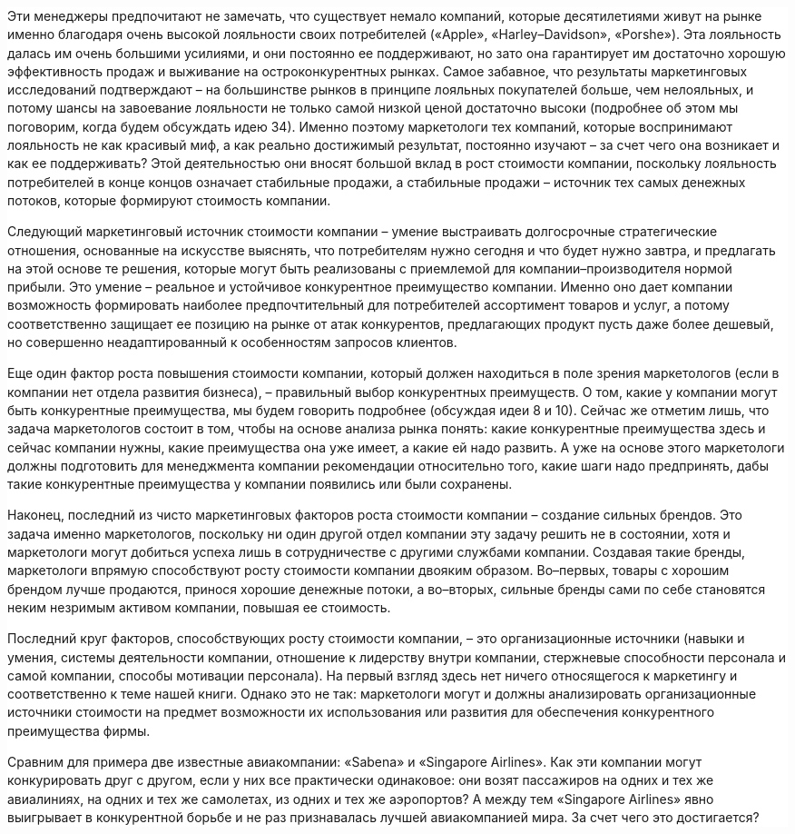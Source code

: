 Эти менеджеры предпочитают не замечать, что существует немало компаний, которые десятилетиями живут на рынке именно благодаря очень высокой лояльности своих потребителей («Apple», «Harley–Davidson», «Porshe»). Эта лояльность далась им очень большими усилиями, и они постоянно ее поддерживают, но зато она гарантирует им достаточно хорошую эффективность продаж и выживание на остроконкурентных рынках. Самое забавное, что результаты маркетинговых исследований подтверждают – на большинстве рынков в принципе лояльных покупателей больше, чем нелояльных, и потому шансы на завоевание лояльности не только самой низкой ценой достаточно высоки (подробнее об этом мы поговорим, когда будем обсуждать идею 34). Именно поэтому маркетологи тех компаний, которые воспринимают лояльность не как красивый миф, а как реально достижимый результат, постоянно изучают – за счет чего она возникает и как ее поддерживать? Этой деятельностью они вносят большой вклад в рост стоимости компании, поскольку лояльность потребителей в конце концов означает стабильные продажи, а стабильные продажи – источник тех самых денежных потоков, которые формируют стоимость компании.

Следующий маркетинговый источник стоимости компании – умение выстраивать долгосрочные стратегические отношения, основанные на искусстве выяснять, что потребителям нужно сегодня и что будет нужно завтра, и предлагать на этой основе те решения, которые могут быть реализованы с приемлемой для компании–производителя нормой прибыли. Это умение – реальное и устойчивое конкурентное преимущество компании. Именно оно дает компании возможность формировать наиболее предпочтительный для потребителей ассортимент товаров и услуг, а потому соответственно защищает ее позицию на рынке от атак конкурентов, предлагающих продукт пусть даже более дешевый, но совершенно неадаптированный к особенностям запросов клиентов.

Еще один фактор роста повышения стоимости компании, который должен находиться в поле зрения маркетологов (если в компании нет отдела развития бизнеса), – правильный выбор конкурентных преимуществ. О том, какие у компании могут быть конкурентные преимущества, мы будем говорить подробнее (обсуждая идеи 8 и 10). Сейчас же отметим лишь, что задача маркетологов состоит в том, чтобы на основе анализа рынка понять: какие конкурентные преимущества здесь и сейчас компании нужны, какие преимущества она уже имеет, а какие ей надо развить. А уже на основе этого маркетологи должны подготовить для менеджмента компании рекомендации относительно того, какие шаги надо предпринять, дабы такие конкурентные преимущества у компании появились или были сохранены.

Наконец, последний из чисто маркетинговых факторов роста стоимости компании – создание сильных брендов. Это задача именно маркетологов, поскольку ни один другой отдел компании эту задачу решить не в состоянии, хотя и маркетологи могут добиться успеха лишь в сотрудничестве с другими службами компании. Создавая такие бренды, маркетологи впрямую способствуют росту стоимости компании двояким образом. Во–первых, товары с хорошим брендом лучше продаются, принося хорошие денежные потоки, а во–вторых, сильные бренды сами по себе становятся неким незримым активом компании, повышая ее стоимость.

Последний круг факторов, способствующих росту стоимости компании, – это организационные источники (навыки и умения, системы деятельности компании, отношение к лидерству внутри компании, стержневые способности персонала и самой компании, способы мотивации персонала). На первый взгляд здесь нет ничего относящегося к маркетингу и соответственно к теме нашей книги. Однако это не так: маркетологи могут и должны анализировать организационные источники стоимости на предмет возможности их использования или развития для обеспечения конкурентного преимущества фирмы.

Сравним для примера две известные авиакомпании: «Sabena» и «Singapore Airlines». Как эти компании могут конкурировать друг с другом, если у них все практически одинаковое: они возят пассажиров на одних и тех же авиалиниях, на одних и тех же самолетах, из одних и тех же аэропортов? А между тем «Singapore Airlines» явно выигрывает в конкурентной борьбе и не раз признавалась лучшей авиакомпанией мира. За счет чего это достигается?
